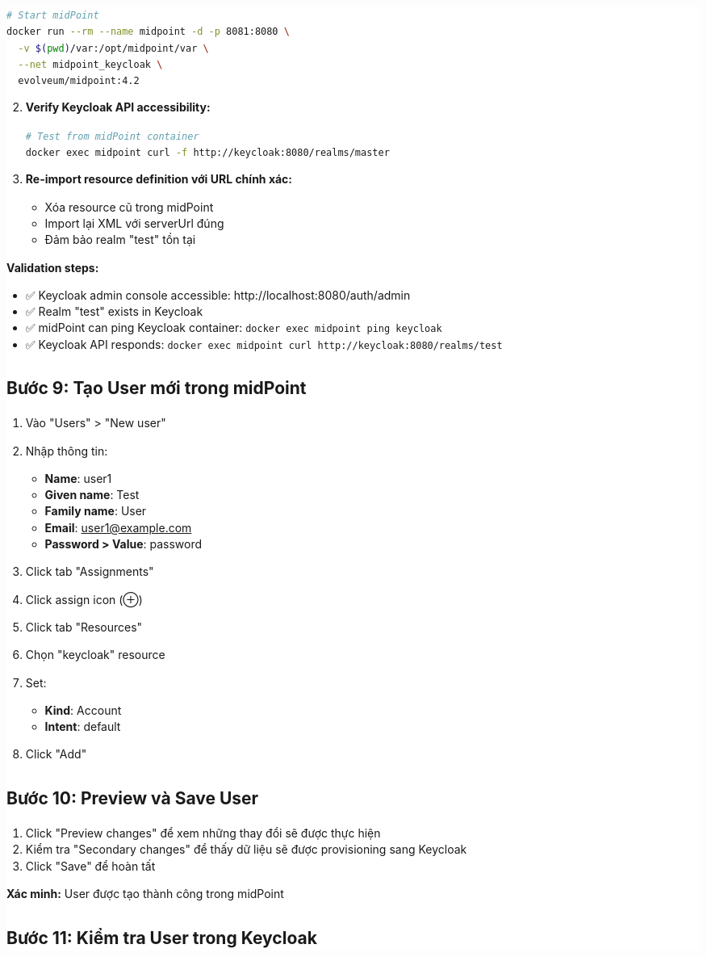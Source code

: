   ```bash
   # Start midPoint
   docker run --rm --name midpoint -d -p 8081:8080 \
     -v $(pwd)/var:/opt/midpoint/var \
     --net midpoint_keycloak \
     evolveum/midpoint:4.2
   ```

2. **Verify Keycloak API accessibility:**
   ```bash
   # Test from midPoint container
   docker exec midpoint curl -f http://keycloak:8080/realms/master
   ```

3. **Re-import resource definition với URL chính xác:**
   - Xóa resource cũ trong midPoint
   - Import lại XML với serverUrl đúng
   - Đảm bảo realm "test" tồn tại

**Validation steps:**
- ✅ Keycloak admin console accessible: http://localhost:8080/auth/admin
- ✅ Realm "test" exists in Keycloak
- ✅ midPoint can ping Keycloak container: `docker exec midpoint ping keycloak`
- ✅ Keycloak API responds: `docker exec midpoint curl http://keycloak:8080/realms/test`

## Bước 9: Tạo User mới trong midPoint

1. Vào "Users" > "New user"
2. Nhập thông tin:
   - **Name**: user1
   - **Given name**: Test
   - **Family name**: User
   - **Email**: user1@example.com
   - **Password > Value**: password

3. Click tab "Assignments"
4. Click assign icon (⊕)
5. Click tab "Resources"
6. Chọn "keycloak" resource
7. Set:
   - **Kind**: Account
   - **Intent**: default
8. Click "Add"

## Bước 10: Preview và Save User

1. Click "Preview changes" để xem những thay đổi sẽ được thực hiện
2. Kiểm tra "Secondary changes" để thấy dữ liệu sẽ được provisioning sang Keycloak
3. Click "Save" để hoàn tất

**Xác minh:** User được tạo thành công trong midPoint

## Bước 11: Kiểm tra User trong Keycloak
